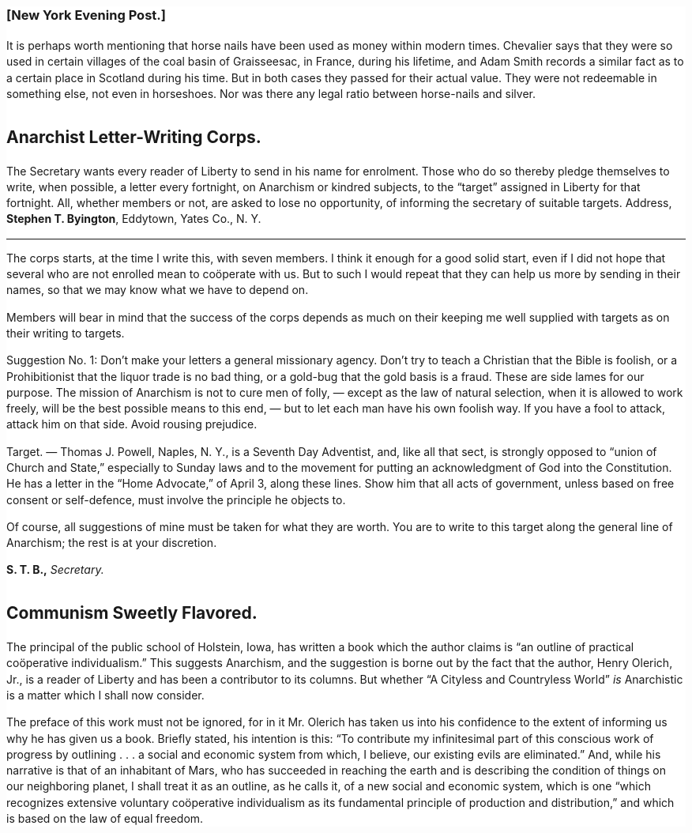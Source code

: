 ### [New York Evening Post.]

It is perhaps worth mentioning that horse nails have been used as money within modern times. Chevalier says that they were so used in certain villages of the coal basin of Graisseesac, in France, during his lifetime, and Adam Smith records a similar fact as to a certain place in Scotland during his time. But in both cases they passed for their actual value. They were not redeemable in something else, not even in horseshoes. Nor was there any legal ratio between horse-nails and silver.

## Anarchist Letter-Writing Corps.

The Secretary wants every reader of Liberty to send in his name for enrolment. Those who do so thereby pledge themselves to write, when possible, a letter every fortnight, on Anarchism or kindred subjects, to the “target” assigned in Liberty for that fortnight. All, whether members or not, are asked to lose no opportunity, of informing the secretary of suitable targets. Address, **Stephen T. Byington**, Eddytown, Yates Co., N. Y.

___

The corps starts, at the time I write this, with seven members. I think it enough for a good solid start, even if I did not hope that several who are not enrolled mean to coöperate with us. But to such I would repeat that they can help us more by sending in their names, so that we may know what we have to depend on.

Members will bear in mind that the success of the corps depends as much on their keeping me well supplied with targets as on their writing to targets.

Suggestion No. 1: Don’t make your letters a general missionary agency. Don’t try to teach a Christian that the Bible is foolish, or a Prohibitionist that the liquor trade is no bad thing, or a gold-bug that the gold basis is a fraud. These are side lames for our purpose. The mission of Anarchism is not to cure men of folly, — except as the law of natural selection, when it is allowed to work freely, will be the best possible means to this end, — but to let each man have his own foolish way. If you have a fool to attack, attack him on that side. Avoid rousing prejudice.

Target. — Thomas J. Powell, Naples, N. Y., is a Seventh Day Adventist, and, like all that sect, is strongly opposed to “union of Church and State,” especially to Sunday laws and to the movement for putting an acknowledgment of God into the Constitution. He has a letter in the “Home Advocate,” of April 3, along these lines. Show him that all acts of government, unless based on free consent or self-defence, must involve the principle he objects to.

Of course, all suggestions of mine must be taken for what they are worth. You are to write to this target along the general line of Anarchism; the rest is at your discretion.

**S\. T\. B\.,** *Secretary.*

## Communism Sweetly Flavored.

The principal of the public school of Holstein, Iowa, has written a book which the author claims is “an outline of practical coöperative individualism.” This suggests Anarchism, and the suggestion is borne out by the fact that the author, Henry Olerich, Jr., is a reader of Liberty and has been a contributor to its columns. But whether “A Cityless and Countryless World” *is* Anarchistic is a matter which I shall now consider.

The preface of this work must not be ignored, for in it Mr. Olerich has taken us into his confidence to the extent of informing us why he has given us a book. Briefly stated, his intention is this: “To contribute my infinitesimal part of this conscious work of progress by outlining . . . a social and economic system from which, I believe, our existing evils are eliminated.” And, while his narrative is that of an inhabitant of Mars, who has succeeded in reaching the earth and is describing the condition of things on our neighboring planet, I shall treat it as an outline, as he calls it, of a new social and economic system, which is one “which recognizes extensive voluntary coöperative individualism as its fundamental principle of production and distribution,” and which is based on the law of equal freedom.
